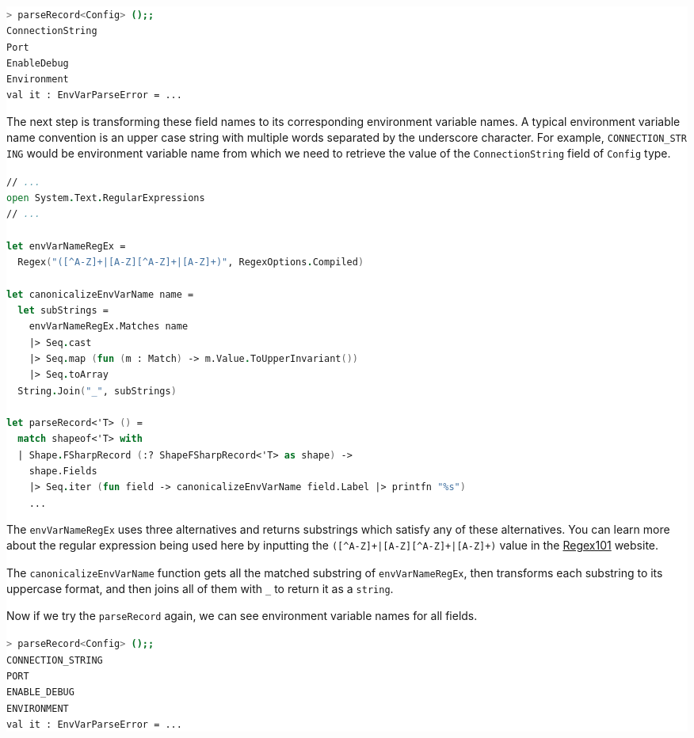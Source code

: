 ```bash
> parseRecord<Config> ();;
ConnectionString
Port
EnableDebug
Environment
val it : EnvVarParseError = ...
```

The next step is transforming these field names to its corresponding environment variable names. A typical environment variable name convention is an upper case string with multiple words separated by the underscore character. For example, `CONNECTION_STRING` would be environment variable name from which we need to retrieve the value of the `ConnectionString` field of `Config` type. 

```fsharp
// ...
open System.Text.RegularExpressions
// ...

let envVarNameRegEx = 
  Regex("([^A-Z]+|[A-Z][^A-Z]+|[A-Z]+)", RegexOptions.Compiled)

let canonicalizeEnvVarName name =
  let subStrings =
    envVarNameRegEx.Matches name
    |> Seq.cast
    |> Seq.map (fun (m : Match) -> m.Value.ToUpperInvariant())
    |> Seq.toArray
  String.Join("_", subStrings)

let parseRecord<'T> () =
  match shapeof<'T> with
  | Shape.FSharpRecord (:? ShapeFSharpRecord<'T> as shape) ->
    shape.Fields 
    |> Seq.iter (fun field -> canonicalizeEnvVarName field.Label |> printfn "%s")
    ...
```

The `envVarNameRegEx` uses three alternatives and returns substrings which satisfy any of these alternatives. You can learn more about the regular expression being used here by inputting the `([^A-Z]+|[A-Z][^A-Z]+|[A-Z]+)` value in the [Regex101](https://regex101.com/) website. 

The `canonicalizeEnvVarName` function gets all the matched substring of `envVarNameRegEx`, then transforms each substring to its uppercase format, and then joins all of them with `_` to return it as a `string`. 

Now if we try the `parseRecord` again, we can see environment variable names for all fields.

```bash
> parseRecord<Config> ();;
CONNECTION_STRING
PORT
ENABLE_DEBUG
ENVIRONMENT
val it : EnvVarParseError = ...
```


[^1]: From [WikiPedia](https://en.wikipedia.org/wiki/Generic_programming)
[^2]: Copied From Eirik Tsarpalis's [Slide](http://eiriktsarpalis.github.io/typeshape/#/12)
[^3]: Fundamental theorem of software engineering - [WikiPedia](Fundamental theorem of software engineering)